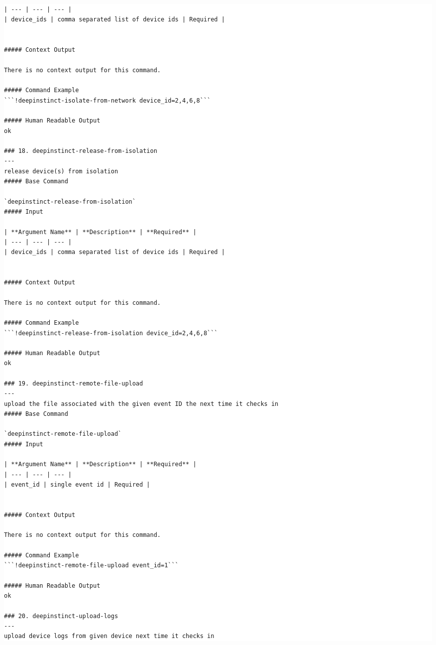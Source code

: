 ```
| --- | --- | --- |
| device_ids | comma separated list of device ids | Required |


##### Context Output

There is no context output for this command.

##### Command Example
```!deepinstinct-isolate-from-network device_id=2,4,6,8```

##### Human Readable Output
ok

### 18. deepinstinct-release-from-isolation
---
release device(s) from isolation
##### Base Command

`deepinstinct-release-from-isolation`
##### Input

| **Argument Name** | **Description** | **Required** |
| --- | --- | --- |
| device_ids | comma separated list of device ids | Required |


##### Context Output

There is no context output for this command.

##### Command Example
```!deepinstinct-release-from-isolation device_id=2,4,6,8```

##### Human Readable Output
ok

### 19. deepinstinct-remote-file-upload
---
upload the file associated with the given event ID the next time it checks in
##### Base Command

`deepinstinct-remote-file-upload`
##### Input

| **Argument Name** | **Description** | **Required** |
| --- | --- | --- |
| event_id | single event id | Required |


##### Context Output

There is no context output for this command.

##### Command Example
```!deepinstinct-remote-file-upload event_id=1```

##### Human Readable Output
ok

### 20. deepinstinct-upload-logs
---
upload device logs from given device next time it checks in
```